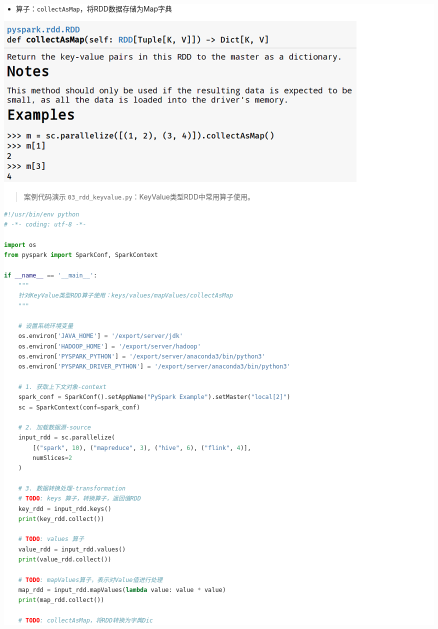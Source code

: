 - 算子：`collectAsMap`，将RDD数据存储为Map字典

![1639103915360](assets/1639103915360.png)

> 案例代码演示 `03_rdd_keyvalue.py`：KeyValue类型RDD中常用算子使用。

```python
#!/usr/bin/env python
# -*- coding: utf-8 -*-

import os
from pyspark import SparkConf, SparkContext

if __name__ == '__main__':
    """
    针对KeyValue类型RDD算子使用：keys/values/mapValues/collectAsMap   
    """

    # 设置系统环境变量
    os.environ['JAVA_HOME'] = '/export/server/jdk'
    os.environ['HADOOP_HOME'] = '/export/server/hadoop'
    os.environ['PYSPARK_PYTHON'] = '/export/server/anaconda3/bin/python3'
    os.environ['PYSPARK_DRIVER_PYTHON'] = '/export/server/anaconda3/bin/python3'

    # 1. 获取上下文对象-context
    spark_conf = SparkConf().setAppName("PySpark Example").setMaster("local[2]")
    sc = SparkContext(conf=spark_conf)

    # 2. 加载数据源-source
    input_rdd = sc.parallelize(
        [("spark", 10), ("mapreduce", 3), ("hive", 6), ("flink", 4)],
        numSlices=2
    )

    # 3. 数据转换处理-transformation
    # TODO: keys 算子，转换算子，返回值RDD
    key_rdd = input_rdd.keys()
    print(key_rdd.collect())

    # TODO: values 算子
    value_rdd = input_rdd.values()
    print(value_rdd.collect())

    # TODO: mapValues算子，表示对Value值进行处理
    map_rdd = input_rdd.mapValues(lambda value: value * value)
    print(map_rdd.collect())

    # TODO: collectAsMap，将RDD转换为字典Dic
```
